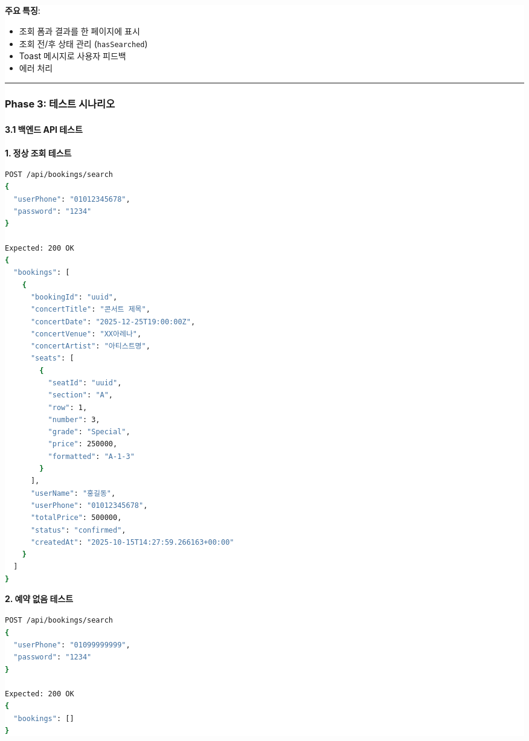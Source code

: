 **주요 특징**:
- 조회 폼과 결과를 한 페이지에 표시
- 조회 전/후 상태 관리 (`hasSearched`)
- Toast 메시지로 사용자 피드백
- 에러 처리

---

### Phase 3: 테스트 시나리오

#### 3.1 백엔드 API 테스트

**1. 정상 조회 테스트**
```bash
POST /api/bookings/search
{
  "userPhone": "01012345678",
  "password": "1234"
}

Expected: 200 OK
{
  "bookings": [
    {
      "bookingId": "uuid",
      "concertTitle": "콘서트 제목",
      "concertDate": "2025-12-25T19:00:00Z",
      "concertVenue": "XX아레나",
      "concertArtist": "아티스트명",
      "seats": [
        {
          "seatId": "uuid",
          "section": "A",
          "row": 1,
          "number": 3,
          "grade": "Special",
          "price": 250000,
          "formatted": "A-1-3"
        }
      ],
      "userName": "홍길동",
      "userPhone": "01012345678",
      "totalPrice": 500000,
      "status": "confirmed",
      "createdAt": "2025-10-15T14:27:59.266163+00:00"
    }
  ]
}
```

**2. 예약 없음 테스트**
```bash
POST /api/bookings/search
{
  "userPhone": "01099999999",
  "password": "1234"
}

Expected: 200 OK
{
  "bookings": []
}
```

